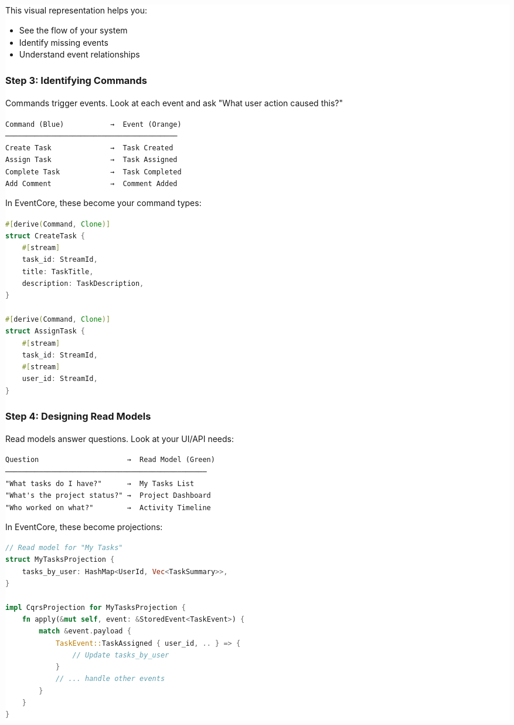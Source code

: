 This visual representation helps you:
- See the flow of your system
- Identify missing events
- Understand event relationships

### Step 3: Identifying Commands

Commands trigger events. Look at each event and ask "What user action caused this?"

```
Command (Blue)           →  Event (Orange)
─────────────────────────────────────────
Create Task              →  Task Created
Assign Task              →  Task Assigned  
Complete Task            →  Task Completed
Add Comment              →  Comment Added
```

In EventCore, these become your command types:

```rust
#[derive(Command, Clone)]
struct CreateTask {
    #[stream]
    task_id: StreamId,
    title: TaskTitle,
    description: TaskDescription,
}

#[derive(Command, Clone)]
struct AssignTask {
    #[stream]
    task_id: StreamId,
    #[stream]
    user_id: StreamId,
}
```

### Step 4: Designing Read Models

Read models answer questions. Look at your UI/API needs:

```
Question                     →  Read Model (Green)
────────────────────────────────────────────────
"What tasks do I have?"      →  My Tasks List
"What's the project status?" →  Project Dashboard
"Who worked on what?"        →  Activity Timeline
```

In EventCore, these become projections:

```rust
// Read model for "My Tasks"
struct MyTasksProjection {
    tasks_by_user: HashMap<UserId, Vec<TaskSummary>>,
}

impl CqrsProjection for MyTasksProjection {
    fn apply(&mut self, event: &StoredEvent<TaskEvent>) {
        match &event.payload {
            TaskEvent::TaskAssigned { user_id, .. } => {
                // Update tasks_by_user
            }
            // ... handle other events
        }
    }
}
```